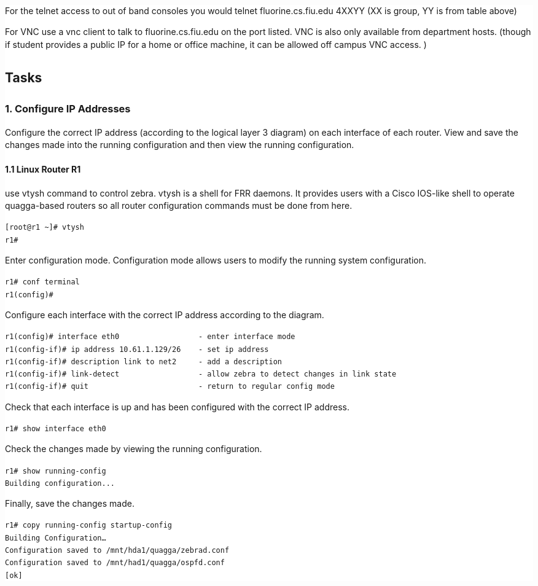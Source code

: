 
For the telnet access to out of band consoles you would 
telnet fluorine.cs.fiu.edu 4XXYY  (XX is group, YY is 
from table above)

For VNC use a vnc client to talk to fluorine.cs.fiu.edu
on the port listed.  VNC is also only available from 
department hosts.  (though if student provides a public 
IP for a home or office machine, it can be allowed off campus
VNC access. )

## <a name="tasks"></a> Tasks
### <a name="ips"></a> 1. Configure IP Addresses
Configure the correct IP address (according to the logical layer 3 diagram) on each interface of each router. View and save the changes made into the running configuration and then view the running configuration. 

#### <a name="R1ips"></a> 1.1 Linux Router R1
use vtysh command to control zebra. vtysh is a shell for FRR daemons. It provides users with a Cisco IOS-like shell to operate quagga-based routers so all router configuration commands must be done from here.
```
[root@r1 ~]# vtysh
r1#
```

Enter configuration mode. Configuration mode allows users to modify the running system configuration.
```
r1# conf terminal
r1(config)#
```

Configure each interface with the correct IP address according to the diagram.
```
r1(config)# interface eth0                  - enter interface mode 
r1(config-if)# ip address 10.61.1.129/26    - set ip address 
r1(config-if)# description link to net2     - add a description 
r1(config-if)# link-detect                  - allow zebra to detect changes in link state 
r1(config-if)# quit                         - return to regular config mode 
```

Check that each interface is up and has been configured with the correct IP address.
```
r1# show interface eth0
```

Check the changes made by viewing the running configuration.
```
r1# show running-config
Building configuration...
```

Finally, save the changes made.
```
r1# copy running-config startup-config
Building Configuration…
Configuration saved to /mnt/hda1/quagga/zebrad.conf
Configuration saved to /mnt/had1/quagga/ospfd.conf
[ok]
```
